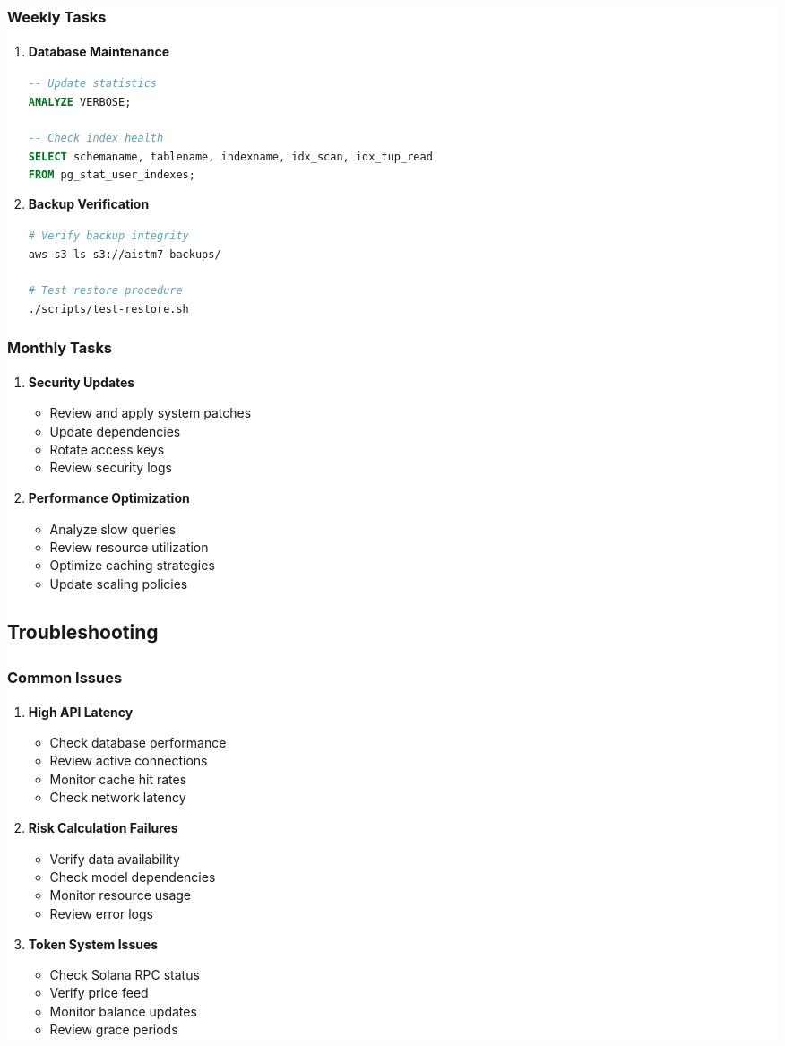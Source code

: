 ### Weekly Tasks

1. **Database Maintenance**
   ```sql
   -- Update statistics
   ANALYZE VERBOSE;
   
   -- Check index health
   SELECT schemaname, tablename, indexname, idx_scan, idx_tup_read
   FROM pg_stat_user_indexes;
   ```

2. **Backup Verification**
   ```bash
   # Verify backup integrity
   aws s3 ls s3://aistm7-backups/
   
   # Test restore procedure
   ./scripts/test-restore.sh
   ```

### Monthly Tasks

1. **Security Updates**
   - Review and apply system patches
   - Update dependencies
   - Rotate access keys
   - Review security logs

2. **Performance Optimization**
   - Analyze slow queries
   - Review resource utilization
   - Optimize caching strategies
   - Update scaling policies

## Troubleshooting

### Common Issues

1. **High API Latency**
   - Check database performance
   - Review active connections
   - Monitor cache hit rates
   - Check network latency

2. **Risk Calculation Failures**
   - Verify data availability
   - Check model dependencies
   - Monitor resource usage
   - Review error logs

3. **Token System Issues**
   - Check Solana RPC status
   - Verify price feed
   - Monitor balance updates
   - Review grace periods
